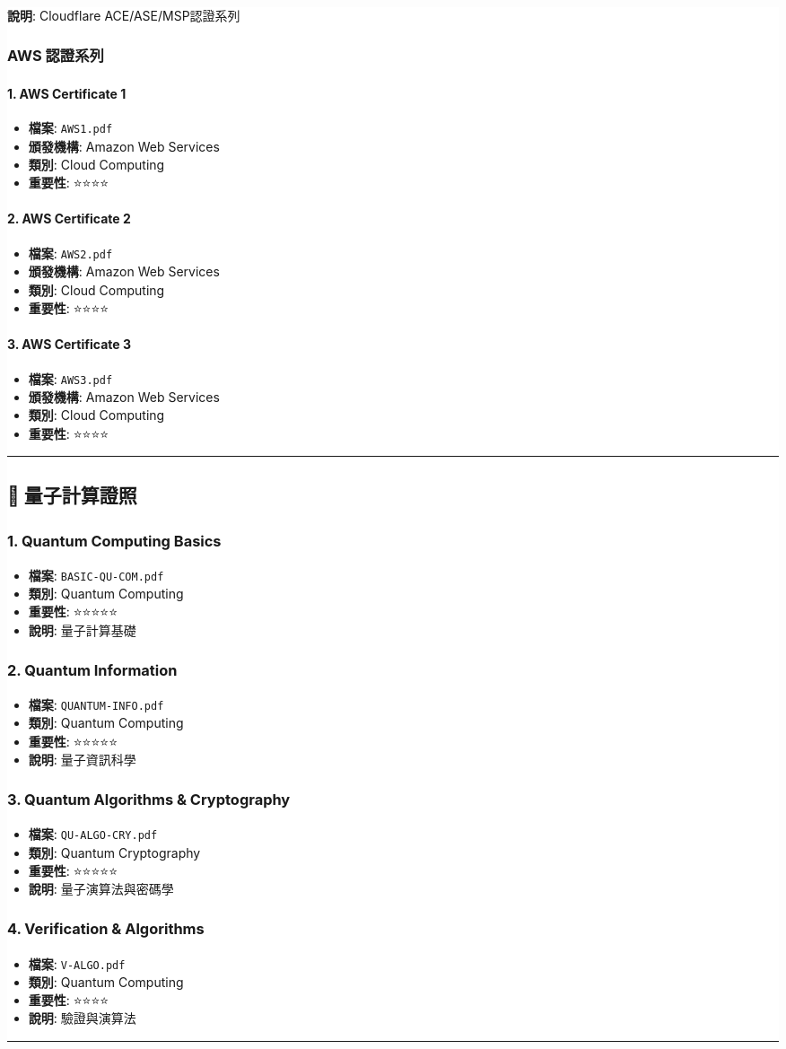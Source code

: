 **說明**: Cloudflare ACE/ASE/MSP認證系列

### AWS 認證系列

#### 1. AWS Certificate 1
- **檔案**: `AWS1.pdf`
- **頒發機構**: Amazon Web Services
- **類別**: Cloud Computing
- **重要性**: ⭐⭐⭐⭐

#### 2. AWS Certificate 2
- **檔案**: `AWS2.pdf`
- **頒發機構**: Amazon Web Services
- **類別**: Cloud Computing
- **重要性**: ⭐⭐⭐⭐

#### 3. AWS Certificate 3
- **檔案**: `AWS3.pdf`
- **頒發機構**: Amazon Web Services
- **類別**: Cloud Computing
- **重要性**: ⭐⭐⭐⭐

---

## 🔬 量子計算證照

### 1. Quantum Computing Basics
- **檔案**: `BASIC-QU-COM.pdf`
- **類別**: Quantum Computing
- **重要性**: ⭐⭐⭐⭐⭐
- **說明**: 量子計算基礎

### 2. Quantum Information
- **檔案**: `QUANTUM-INFO.pdf`
- **類別**: Quantum Computing
- **重要性**: ⭐⭐⭐⭐⭐
- **說明**: 量子資訊科學

### 3. Quantum Algorithms & Cryptography
- **檔案**: `QU-ALGO-CRY.pdf`
- **類別**: Quantum Cryptography
- **重要性**: ⭐⭐⭐⭐⭐
- **說明**: 量子演算法與密碼學

### 4. Verification & Algorithms
- **檔案**: `V-ALGO.pdf`
- **類別**: Quantum Computing
- **重要性**: ⭐⭐⭐⭐
- **說明**: 驗證與演算法

---